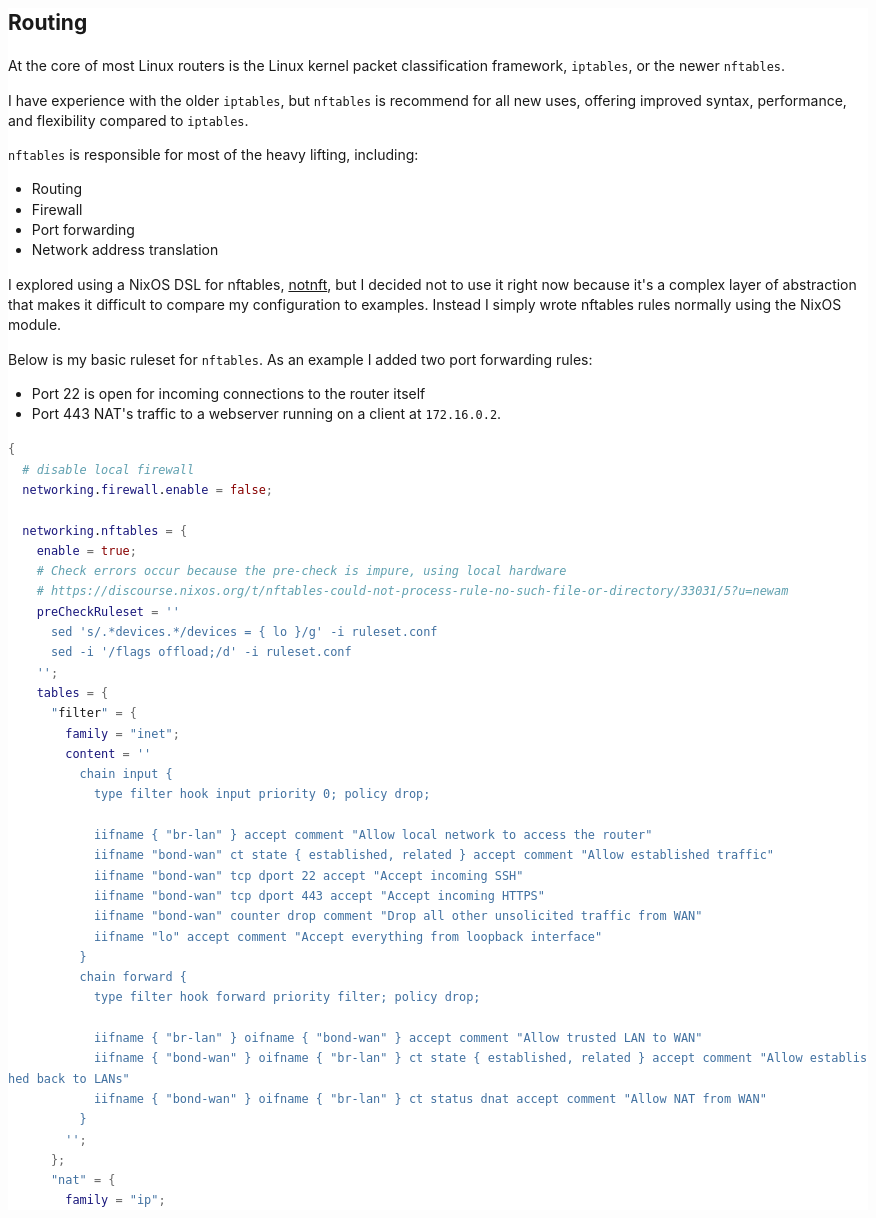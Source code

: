## Routing

At the core of most Linux routers is the Linux kernel packet classification framework, `iptables`, or the newer `nftables`.

I have experience with the older `iptables`, but `nftables` is recommend for all new uses, offering improved syntax, performance, and flexibility compared to `iptables`.

`nftables` is responsible for most of the heavy lifting, including:

- Routing
- Firewall
- Port forwarding
- Network address translation

I explored using a NixOS DSL for nftables, [notnft], but I decided not to use it right now because it's a complex layer of abstraction that makes it difficult to compare my configuration to examples.
Instead I simply wrote nftables rules normally using the NixOS module.

Below is my basic ruleset for `nftables`. As an example I added two port forwarding rules:

- Port 22 is open for incoming connections to the router itself
- Port 443 NAT's traffic to a webserver running on a client at `172.16.0.2`.

```nix
{
  # disable local firewall
  networking.firewall.enable = false;

  networking.nftables = {
    enable = true;
    # Check errors occur because the pre-check is impure, using local hardware
    # https://discourse.nixos.org/t/nftables-could-not-process-rule-no-such-file-or-directory/33031/5?u=newam
    preCheckRuleset = ''
      sed 's/.*devices.*/devices = { lo }/g' -i ruleset.conf
      sed -i '/flags offload;/d' -i ruleset.conf
    '';
    tables = {
      "filter" = {
        family = "inet";
        content = ''
          chain input {
            type filter hook input priority 0; policy drop;

            iifname { "br-lan" } accept comment "Allow local network to access the router"
            iifname "bond-wan" ct state { established, related } accept comment "Allow established traffic"
            iifname "bond-wan" tcp dport 22 accept "Accept incoming SSH"
            iifname "bond-wan" tcp dport 443 accept "Accept incoming HTTPS"
            iifname "bond-wan" counter drop comment "Drop all other unsolicited traffic from WAN"
            iifname "lo" accept comment "Accept everything from loopback interface"
          }
          chain forward {
            type filter hook forward priority filter; policy drop;

            iifname { "br-lan" } oifname { "bond-wan" } accept comment "Allow trusted LAN to WAN"
            iifname { "bond-wan" } oifname { "br-lan" } ct state { established, related } accept comment "Allow established back to LANs"
            iifname { "bond-wan" } oifname { "br-lan" } ct status dnat accept comment "Allow NAT from WAN"
          }
        '';
      };
      "nat" = {
        family = "ip";
```

[`networking.interfaces`]: https://search.nixos.org/options?query=networking.interfaces
[`systemd.network`]: https://search.nixos.org/options?query=systemd.network
[systemd-networkd]: https://www.freedesktop.org/software/systemd/man/latest/systemd-networkd.html
[`netdev`]: https://www.freedesktop.org/software/systemd/man/latest/systemd.netdev.html
[nftables]: https://www.nftables.org
[notnft]: https://github.com/chayleaf/notnft
[martian packets]: https://en.wikipedia.org/wiki/Martian_packet
[Dnsmasq]: https://thekelleys.org.uk/dnsmasq/doc.html
[Kea]: https://www.isc.org/kea
[Unbound]: https://www.nlnetlabs.nl/projects/unbound/about
[Prometheus]: https://prometheus.io
[Grafana]: https://grafana.com